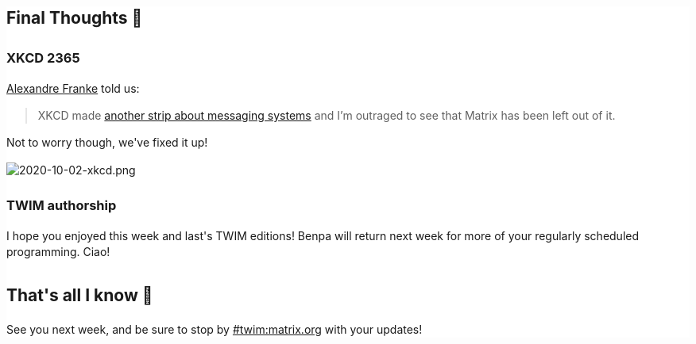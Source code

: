 
## Final Thoughts 💭

### XKCD 2365

[Alexandre Franke](https://matrix.to/#/@afranke:matrix.org) told us:

> XKCD made [another strip about messaging systems](https://xkcd.com/2365/) and I’m outraged to see that Matrix has been left out of it.

Not to worry though, we've fixed it up!

![2020-10-02-xkcd.png](/blog/img/2020-10-02-xkcd.png)

### TWIM authorship

I hope you enjoyed this week and last's TWIM editions! Benpa will return next
week for more of your regularly scheduled programming. Ciao!


## That's all I know 🏁

See you next week, and be sure to stop by [#twim:matrix.org](https://matrix.to/#/#TWIM:matrix.org) with your updates!
